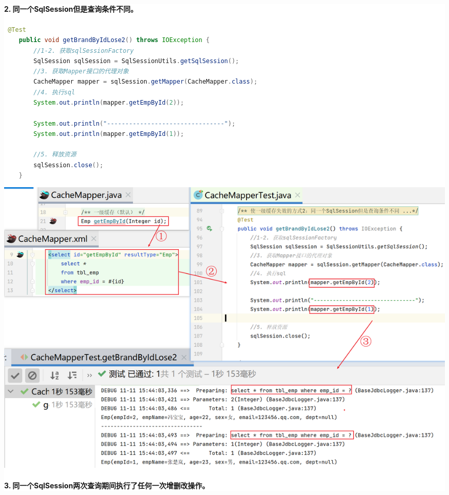 #### 2. 同一个SqlSession但是查询条件不同。

```java
 @Test
    public void getBrandByIdLose2() throws IOException {
        //1-2. 获取sqlSessionFactory
        SqlSession sqlSession = SqlSessionUtils.getSqlSession();
        //3. 获取Mapper接口的代理对象
        CacheMapper mapper = sqlSession.getMapper(CacheMapper.class);
        //4. 执行sql
        System.out.println(mapper.getEmpById(2));

        System.out.println("--------------------------------");
        System.out.println(mapper.getEmpById(1));

        //5. 释放资源
        sqlSession.close();
    }
```

![](../../../%E7%AC%94%E8%AE%B0%E5%9B%BE%E7%89%87/Java/%E6%A1%86%E6%9E%B6/MyBatis/%E4%BD%BF%E4%B8%80%E7%BA%A7%E7%BC%93%E5%AD%98%E5%A4%B1%E6%95%88%E7%9A%84%E5%9B%9B%E7%A7%8D%E6%83%85%E5%86%B5%EF%BC%9A2.%20%E5%90%8C%E4%B8%80%E4%B8%AASqlSession%E4%BD%86%E6%98%AF%E6%9F%A5%E8%AF%A2%E6%9D%A1%E4%BB%B6%E4%B8%8D%E5%90%8C.png)



#### 3. 同一个SqlSession两次查询期间执行了任何一次增删改操作。
